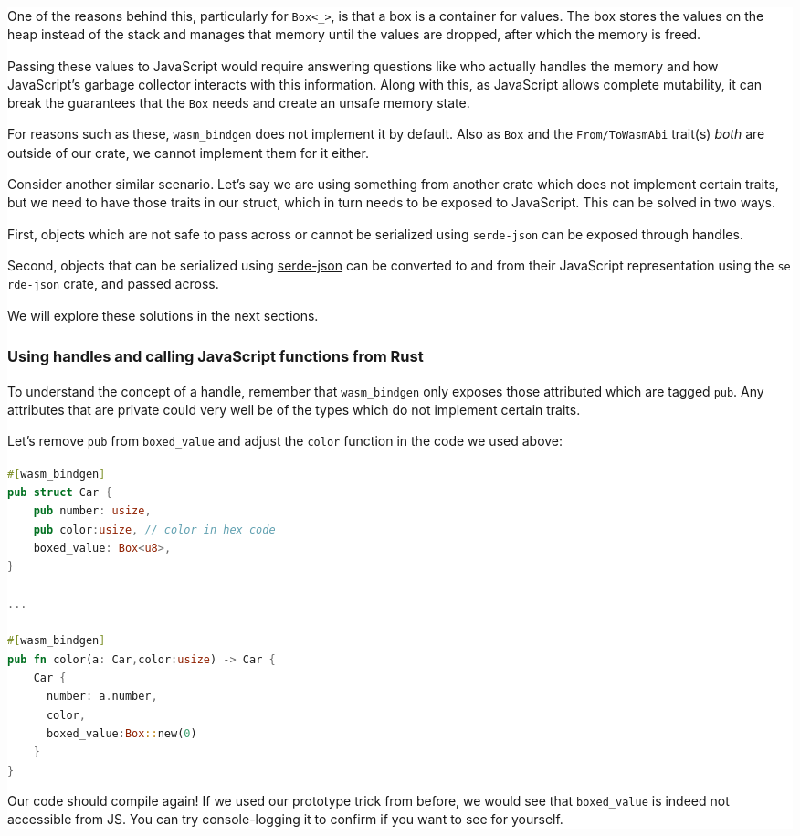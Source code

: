 One of the reasons behind this, particularly for `Box<_>`, is that a box is a container for values. The box stores the values on the heap instead of the stack and manages that memory until the values are dropped, after which the memory is freed.

Passing these values to JavaScript would require answering questions like who actually handles the memory and how JavaScript’s garbage collector interacts with this information. Along with this, as JavaScript allows complete mutability, it can break the guarantees that the `Box` needs and create an unsafe memory state. 

For reasons such as these, `wasm_bindgen` does not implement it by default. Also as `Box` and the `From/ToWasmAbi` trait(s) *both* are outside of our crate, we cannot implement them for it either. 

Consider another similar scenario. Let’s say we are using something from another crate which does not implement certain traits, but we need to have those traits in our struct, which in turn needs to be exposed to JavaScript. This can be solved in two ways.

First, objects which are not safe to pass across or cannot be serialized using `serde-json` can be exposed through handles.

Second, objects that can be serialized using [serde-json](https://blog.logrocket.com/json-and-rust-why-serde_json-is-the-top-choice/) can be converted to and from their JavaScript representation using the `serde-json` crate, and passed across. 

We will explore these solutions in the next sections.

### Using handles and calling JavaScript functions from Rust

To understand the concept of a handle, remember that `wasm_bindgen` only exposes those attributed which are tagged `pub`. Any attributes that are private could very well be of the types which do not implement certain traits. 

Let’s remove `pub` from `boxed_value` and adjust the `color` function in the code we used above:

```rust
#[wasm_bindgen]
pub struct Car {
    pub number: usize,
    pub color:usize, // color in hex code
    boxed_value: Box<u8>,
}

...

#[wasm_bindgen]
pub fn color(a: Car,color:usize) -> Car {
    Car {
      number: a.number,
      color,
      boxed_value:Box::new(0)
    }
}
```
Our code should compile again! If we used our prototype trick from before, we would see that `boxed_value` is indeed not accessible from JS. You can try console-logging it to confirm if you want to see for yourself.
